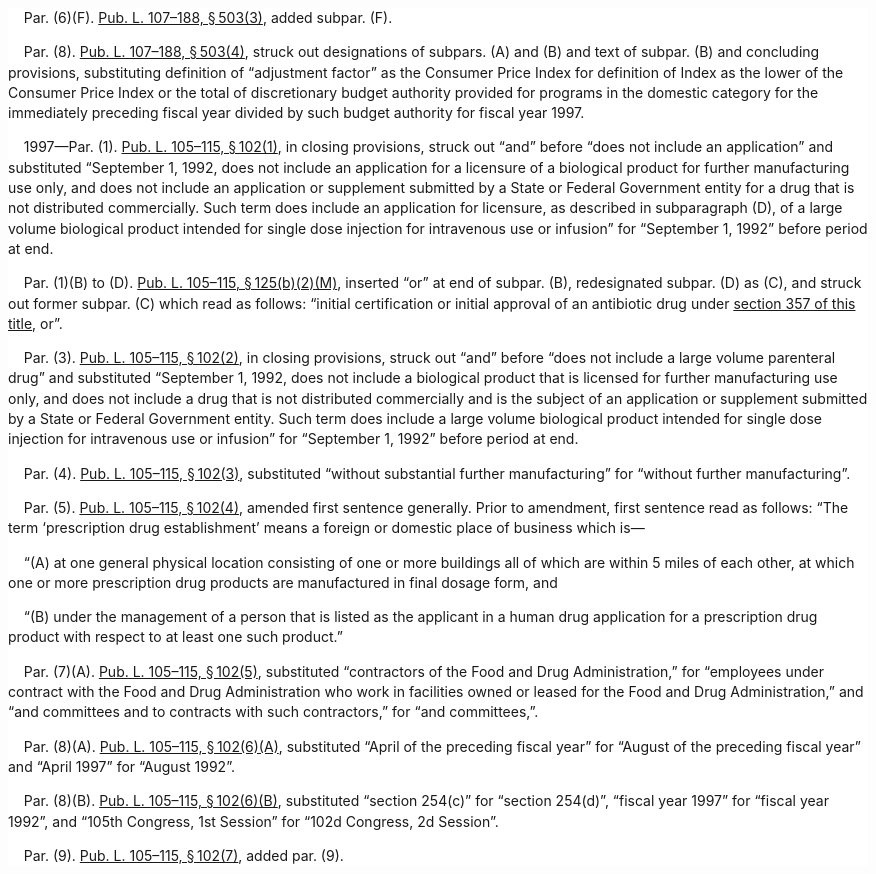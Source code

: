     Par. (6)(F). [Pub. L. 107–188, § 503(3)][/us/pl/107/188/s503/3], added subpar. (F).

    Par. (8). [Pub. L. 107–188, § 503(4)][/us/pl/107/188/s503/4], struck out designations of subpars. (A) and (B) and text of subpar. (B) and concluding provisions, substituting definition of “adjustment factor” as the Consumer Price Index for definition of Index as the lower of the Consumer Price Index or the total of discretionary budget authority provided for programs in the domestic category for the immediately preceding fiscal year divided by such budget authority for fiscal year 1997.

    1997—Par. (1). [Pub. L. 105–115, § 102(1)][/us/pl/105/115/s102/1], in closing provisions, struck out “and” before “does not include an application” and substituted “September 1, 1992, does not include an application for a licensure of a biological product for further manufacturing use only, and does not include an application or supplement submitted by a State or Federal Government entity for a drug that is not distributed commercially. Such term does include an application for licensure, as described in subparagraph (D), of a large volume biological product intended for single dose injection for intravenous use or infusion” for “September 1, 1992” before period at end.

    Par. (1)(B) to (D). [Pub. L. 105–115, § 125(b)(2)(M)][/us/pl/105/115/s125/b/2/M], inserted “or” at end of subpar. (B), redesignated subpar. (D) as (C), and struck out former subpar. (C) which read as follows: “initial certification or initial approval of an antibiotic drug under [section 357 of this title][/us/usc/t21/s357], or”.

    Par. (3). [Pub. L. 105–115, § 102(2)][/us/pl/105/115/s102/2], in closing provisions, struck out “and” before “does not include a large volume parenteral drug” and substituted “September 1, 1992, does not include a biological product that is licensed for further manufacturing use only, and does not include a drug that is not distributed commercially and is the subject of an application or supplement submitted by a State or Federal Government entity. Such term does include a large volume biological product intended for single dose injection for intravenous use or infusion” for “September 1, 1992” before period at end.

    Par. (4). [Pub. L. 105–115, § 102(3)][/us/pl/105/115/s102/3], substituted “without substantial further manufacturing” for “without further manufacturing”.

    Par. (5). [Pub. L. 105–115, § 102(4)][/us/pl/105/115/s102/4], amended first sentence generally. Prior to amendment, first sentence read as follows: “The term ‘prescription drug establishment’ means a foreign or domestic place of business which is—

    “(A) at one general physical location consisting of one or more buildings all of which are within 5 miles of each other, at which one or more prescription drug products are manufactured in final dosage form, and

    “(B) under the management of a person that is listed as the applicant in a human drug application for a prescription drug product with respect to at least one such product.”

    Par. (7)(A). [Pub. L. 105–115, § 102(5)][/us/pl/105/115/s102/5], substituted “contractors of the Food and Drug Administration,” for “employees under contract with the Food and Drug Administration who work in facilities owned or leased for the Food and Drug Administration,” and “and committees and to contracts with such contractors,” for “and committees,”.

    Par. (8)(A). [Pub. L. 105–115, § 102(6)(A)][/us/pl/105/115/s102/6/A], substituted “April of the preceding fiscal year” for “August of the preceding fiscal year” and “April 1997” for “August 1992”.

    Par. (8)(B). [Pub. L. 105–115, § 102(6)(B)][/us/pl/105/115/s102/6/B], substituted “section 254(c)” for “section 254(d)”, “fiscal year 1997” for “fiscal year 1992”, and “105th Congress, 1st Session” for “102d Congress, 2d Session”.

    Par. (9). [Pub. L. 105–115, § 102(7)][/us/pl/105/115/s102/7], added par. (9).


[/us/usc/t21/s355/b]: https://publicdocs.github.io/go/links?ns=uslm&ref=%2Fus%2Fusc%2Ft21%2Fs355%2Fb
[/us/usc/t42/s262]: https://publicdocs.github.io/go/links?ns=uslm&ref=%2Fus%2Fusc%2Ft42%2Fs262
[/us/usc/t42/s262]: https://publicdocs.github.io/go/links?ns=uslm&ref=%2Fus%2Fusc%2Ft42%2Fs262
[/us/usc/t21/s353/b]: https://publicdocs.github.io/go/links?ns=uslm&ref=%2Fus%2Fusc%2Ft21%2Fs353%2Fb
[/us/usc/t21/s355/j/7/A]: https://publicdocs.github.io/go/links?ns=uslm&ref=%2Fus%2Fusc%2Ft21%2Fs355%2Fj%2F7%2FA
[/us/usc/t42/s262]: https://publicdocs.github.io/go/links?ns=uslm&ref=%2Fus%2Fusc%2Ft42%2Fs262
[/us/usc/t42/s262]: https://publicdocs.github.io/go/links?ns=uslm&ref=%2Fus%2Fusc%2Ft42%2Fs262
[/us/usc/t42/s262]: https://publicdocs.github.io/go/links?ns=uslm&ref=%2Fus%2Fusc%2Ft42%2Fs262
[/us/usc/t21/s355/p]: https://publicdocs.github.io/go/links?ns=uslm&ref=%2Fus%2Fusc%2Ft21%2Fs355%2Fp
[/us/usc/t21/s355/k/5]: https://publicdocs.github.io/go/links?ns=uslm&ref=%2Fus%2Fusc%2Ft21%2Fs355%2Fk%2F5
[/us/usc/t21/s379h]: https://publicdocs.github.io/go/links?ns=uslm&ref=%2Fus%2Fusc%2Ft21%2Fs379h
[/us/act/1938-06-25/ch675/s735]: https://publicdocs.github.io/go/links?ns=uslm&ref=%2Fus%2Fact%2F1938-06-25%2Fch675%2Fs735
[/us/pl/102/571/s103]: https://publicdocs.github.io/go/links?ns=uslm&ref=%2Fus%2Fpl%2F102%2F571%2Fs103
[/us/stat/106/4491]: https://publicdocs.github.io/go/links?ns=uslm&ref=%2Fus%2Fstat%2F106%2F4491
[/us/pl/105/115]: https://publicdocs.github.io/go/links?ns=uslm&ref=%2Fus%2Fpl%2F105%2F115
[/us/stat/111/2298]: https://publicdocs.github.io/go/links?ns=uslm&ref=%2Fus%2Fstat%2F111%2F2298
[/us/pl/107/188/s503]: https://publicdocs.github.io/go/links?ns=uslm&ref=%2Fus%2Fpl%2F107%2F188%2Fs503
[/us/stat/116/688]: https://publicdocs.github.io/go/links?ns=uslm&ref=%2Fus%2Fstat%2F116%2F688
[/us/pl/110/85/s102]: https://publicdocs.github.io/go/links?ns=uslm&ref=%2Fus%2Fpl%2F110%2F85%2Fs102
[/us/stat/121/825]: https://publicdocs.github.io/go/links?ns=uslm&ref=%2Fus%2Fstat%2F121%2F825
[/us/pl/111/148/s7002/f/3/A]: https://publicdocs.github.io/go/links?ns=uslm&ref=%2Fus%2Fpl%2F111%2F148%2Fs7002%2Ff%2F3%2FA
[/us/stat/124/818]: https://publicdocs.github.io/go/links?ns=uslm&ref=%2Fus%2Fstat%2F124%2F818
[/us/pl/112/144/s102]: https://publicdocs.github.io/go/links?ns=uslm&ref=%2Fus%2Fpl%2F112%2F144%2Fs102
[/us/stat/126/996]: https://publicdocs.github.io/go/links?ns=uslm&ref=%2Fus%2Fstat%2F126%2F996
[/us/pl/112/144/s105/a]: https://publicdocs.github.io/go/links?ns=uslm&ref=%2Fus%2Fpl%2F112%2F144%2Fs105%2Fa
[/us/pl/112/144/s407]: https://publicdocs.github.io/go/links?ns=uslm&ref=%2Fus%2Fpl%2F112%2F144%2Fs407
[/us/pl/112/144/s102]: https://publicdocs.github.io/go/links?ns=uslm&ref=%2Fus%2Fpl%2F112%2F144%2Fs102
[/us/pl/111/148]: https://publicdocs.github.io/go/links?ns=uslm&ref=%2Fus%2Fpl%2F111%2F148
[/us/usc/t42/s262]: https://publicdocs.github.io/go/links?ns=uslm&ref=%2Fus%2Fusc%2Ft42%2Fs262
[/us/usc/t42/s262]: https://publicdocs.github.io/go/links?ns=uslm&ref=%2Fus%2Fusc%2Ft42%2Fs262
[/us/pl/110/85/s102/1]: https://publicdocs.github.io/go/links?ns=uslm&ref=%2Fus%2Fpl%2F110%2F85%2Fs102%2F1
[/us/pl/110/85/s102/2/D]: https://publicdocs.github.io/go/links?ns=uslm&ref=%2Fus%2Fpl%2F110%2F85%2Fs102%2F2%2FD
[/us/pl/110/85/s102/2/A]: https://publicdocs.github.io/go/links?ns=uslm&ref=%2Fus%2Fpl%2F110%2F85%2Fs102%2F2%2FA
[/us/pl/110/85/s102/2/B]: https://publicdocs.github.io/go/links?ns=uslm&ref=%2Fus%2Fpl%2F110%2F85%2Fs102%2F2%2FB
[/us/usc/t21/s355/b/2]: https://publicdocs.github.io/go/links?ns=uslm&ref=%2Fus%2Fusc%2Ft21%2Fs355%2Fb%2F2
[/us/usc/t21/s355/b]: https://publicdocs.github.io/go/links?ns=uslm&ref=%2Fus%2Fusc%2Ft21%2Fs355%2Fb
[/us/pl/110/85/s102/3]: https://publicdocs.github.io/go/links?ns=uslm&ref=%2Fus%2Fpl%2F110%2F85%2Fs102%2F3
[/us/pl/110/85/s102/4]: https://publicdocs.github.io/go/links?ns=uslm&ref=%2Fus%2Fpl%2F110%2F85%2Fs102%2F4
[/us/pl/110/85/s102/5]: https://publicdocs.github.io/go/links?ns=uslm&ref=%2Fus%2Fpl%2F110%2F85%2Fs102%2F5
[/us/pl/110/85/s102/6]: https://publicdocs.github.io/go/links?ns=uslm&ref=%2Fus%2Fpl%2F110%2F85%2Fs102%2F6
[/us/pl/110/85/s102/7]: https://publicdocs.github.io/go/links?ns=uslm&ref=%2Fus%2Fpl%2F110%2F85%2Fs102%2F7
[/us/pl/107/188/s503/1]: https://publicdocs.github.io/go/links?ns=uslm&ref=%2Fus%2Fpl%2F107%2F188%2Fs503%2F1
[/us/pl/107/188/s503/2/D]: https://publicdocs.github.io/go/links?ns=uslm&ref=%2Fus%2Fpl%2F107%2F188%2Fs503%2F2%2FD
[/us/usc/t42/s262]: https://publicdocs.github.io/go/links?ns=uslm&ref=%2Fus%2Fusc%2Ft42%2Fs262
[/us/usc/t42/s262]: https://publicdocs.github.io/go/links?ns=uslm&ref=%2Fus%2Fusc%2Ft42%2Fs262
[/us/usc/t42/s262]: https://publicdocs.github.io/go/links?ns=uslm&ref=%2Fus%2Fusc%2Ft42%2Fs262
[/us/pl/107/188/s503/2/A]: https://publicdocs.github.io/go/links?ns=uslm&ref=%2Fus%2Fpl%2F107%2F188%2Fs503%2F2%2FA
[/us/pl/107/188/s503/3]: https://publicdocs.github.io/go/links?ns=uslm&ref=%2Fus%2Fpl%2F107%2F188%2Fs503%2F3
[/us/pl/107/188/s503/4]: https://publicdocs.github.io/go/links?ns=uslm&ref=%2Fus%2Fpl%2F107%2F188%2Fs503%2F4
[/us/pl/105/115/s102/1]: https://publicdocs.github.io/go/links?ns=uslm&ref=%2Fus%2Fpl%2F105%2F115%2Fs102%2F1
[/us/pl/105/115/s125/b/2/M]: https://publicdocs.github.io/go/links?ns=uslm&ref=%2Fus%2Fpl%2F105%2F115%2Fs125%2Fb%2F2%2FM
[/us/usc/t21/s357]: https://publicdocs.github.io/go/links?ns=uslm&ref=%2Fus%2Fusc%2Ft21%2Fs357
[/us/pl/105/115/s102/2]: https://publicdocs.github.io/go/links?ns=uslm&ref=%2Fus%2Fpl%2F105%2F115%2Fs102%2F2
[/us/pl/105/115/s102/3]: https://publicdocs.github.io/go/links?ns=uslm&ref=%2Fus%2Fpl%2F105%2F115%2Fs102%2F3
[/us/pl/105/115/s102/4]: https://publicdocs.github.io/go/links?ns=uslm&ref=%2Fus%2Fpl%2F105%2F115%2Fs102%2F4
[/us/pl/105/115/s102/5]: https://publicdocs.github.io/go/links?ns=uslm&ref=%2Fus%2Fpl%2F105%2F115%2Fs102%2F5
[/us/pl/105/115/s102/6/A]: https://publicdocs.github.io/go/links?ns=uslm&ref=%2Fus%2Fpl%2F105%2F115%2Fs102%2F6%2FA
[/us/pl/105/115/s102/6/B]: https://publicdocs.github.io/go/links?ns=uslm&ref=%2Fus%2Fpl%2F105%2F115%2Fs102%2F6%2FB
[/us/pl/105/115/s102/7]: https://publicdocs.github.io/go/links?ns=uslm&ref=%2Fus%2Fpl%2F105%2F115%2Fs102%2F7
[/us/pl/112/144/s106]: https://publicdocs.github.io/go/links?ns=uslm&ref=%2Fus%2Fpl%2F112%2F144%2Fs106
[/us/stat/126/1002]: https://publicdocs.github.io/go/links?ns=uslm&ref=%2Fus%2Fstat%2F126%2F1002
[/us/usc/t21/s379h–2]: https://publicdocs.github.io/go/links?ns=uslm&ref=%2Fus%2Fusc%2Ft21%2Fs379h%E2%80%932
[/us/pl/112/144/s407]: https://publicdocs.github.io/go/links?ns=uslm&ref=%2Fus%2Fpl%2F112%2F144%2Fs407
[/us/pl/112/144/s405]: https://publicdocs.github.io/go/links?ns=uslm&ref=%2Fus%2Fpl%2F112%2F144%2Fs405
[/us/usc/t21/s379j–51]: https://publicdocs.github.io/go/links?ns=uslm&ref=%2Fus%2Fusc%2Ft21%2Fs379j%E2%80%9351
[/us/pl/110/85/s106/a]: https://publicdocs.github.io/go/links?ns=uslm&ref=%2Fus%2Fpl%2F110%2F85%2Fs106%2Fa
[/us/stat/121/842]: https://publicdocs.github.io/go/links?ns=uslm&ref=%2Fus%2Fstat%2F121%2F842
[/us/pl/110/85]: https://publicdocs.github.io/go/links?ns=uslm&ref=%2Fus%2Fpl%2F110%2F85
[/us/usc/t21/s379h–1]: https://publicdocs.github.io/go/links?ns=uslm&ref=%2Fus%2Fusc%2Ft21%2Fs379h%E2%80%931
[/us/usc/t21/s379h]: https://publicdocs.github.io/go/links?ns=uslm&ref=%2Fus%2Fusc%2Ft21%2Fs379h
[/us/pl/112/144/s105/c/1]: https://publicdocs.github.io/go/links?ns=uslm&ref=%2Fus%2Fpl%2F112%2F144%2Fs105%2Fc%2F1
[/us/stat/126/1001]: https://publicdocs.github.io/go/links?ns=uslm&ref=%2Fus%2Fstat%2F126%2F1001
[/us/pl/110/85/s107]: https://publicdocs.github.io/go/links?ns=uslm&ref=%2Fus%2Fpl%2F110%2F85%2Fs107
[/us/stat/121/842]: https://publicdocs.github.io/go/links?ns=uslm&ref=%2Fus%2Fstat%2F121%2F842
[/us/pl/107/188]: https://publicdocs.github.io/go/links?ns=uslm&ref=%2Fus%2Fpl%2F107%2F188
[/us/pl/107/188/s508]: https://publicdocs.github.io/go/links?ns=uslm&ref=%2Fus%2Fpl%2F107%2F188%2Fs508
[/us/usc/t21/s356b]: https://publicdocs.github.io/go/links?ns=uslm&ref=%2Fus%2Fusc%2Ft21%2Fs356b
[/us/pl/107/188/s509]: https://publicdocs.github.io/go/links?ns=uslm&ref=%2Fus%2Fpl%2F107%2F188%2Fs509
[/us/stat/116/694]: https://publicdocs.github.io/go/links?ns=uslm&ref=%2Fus%2Fstat%2F116%2F694
[/us/pl/107/188]: https://publicdocs.github.io/go/links?ns=uslm&ref=%2Fus%2Fpl%2F107%2F188
[/us/usc/t21/s379h]: https://publicdocs.github.io/go/links?ns=uslm&ref=%2Fus%2Fusc%2Ft21%2Fs379h
[/us/pl/107/188/s505]: https://publicdocs.github.io/go/links?ns=uslm&ref=%2Fus%2Fpl%2F107%2F188%2Fs505
[/us/pl/112/144/s105/d/1/A]: https://publicdocs.github.io/go/links?ns=uslm&ref=%2Fus%2Fpl%2F112%2F144%2Fs105%2Fd%2F1%2FA
[/us/stat/126/1001]: https://publicdocs.github.io/go/links?ns=uslm&ref=%2Fus%2Fstat%2F126%2F1001
[/us/pl/112/144/s105/d/1]: https://publicdocs.github.io/go/links?ns=uslm&ref=%2Fus%2Fpl%2F112%2F144%2Fs105%2Fd%2F1
[/us/stat/126/1001]: https://publicdocs.github.io/go/links?ns=uslm&ref=%2Fus%2Fstat%2F126%2F1001
[/us/pl/107/188/s509]: https://publicdocs.github.io/go/links?ns=uslm&ref=%2Fus%2Fpl%2F107%2F188%2Fs509
[/us/pl/105/115/s106]: https://publicdocs.github.io/go/links?ns=uslm&ref=%2Fus%2Fpl%2F105%2F115%2Fs106
[/us/stat/111/2305]: https://publicdocs.github.io/go/links?ns=uslm&ref=%2Fus%2Fstat%2F111%2F2305
[/us/pl/105/115]: https://publicdocs.github.io/go/links?ns=uslm&ref=%2Fus%2Fpl%2F105%2F115
[/us/usc/t21/s379h]: https://publicdocs.github.io/go/links?ns=uslm&ref=%2Fus%2Fusc%2Ft21%2Fs379h
[/us/pl/105/115/s107]: https://publicdocs.github.io/go/links?ns=uslm&ref=%2Fus%2Fpl%2F105%2F115%2Fs107
[/us/stat/111/2305]: https://publicdocs.github.io/go/links?ns=uslm&ref=%2Fus%2Fstat%2F111%2F2305
[/us/pl/105/115]: https://publicdocs.github.io/go/links?ns=uslm&ref=%2Fus%2Fpl%2F105%2F115
[/us/usc/t21/s379h]: https://publicdocs.github.io/go/links?ns=uslm&ref=%2Fus%2Fusc%2Ft21%2Fs379h
[/us/pl/112/144/s105/d/2/A]: https://publicdocs.github.io/go/links?ns=uslm&ref=%2Fus%2Fpl%2F112%2F144%2Fs105%2Fd%2F2%2FA
[/us/stat/126/1001]: https://publicdocs.github.io/go/links?ns=uslm&ref=%2Fus%2Fstat%2F126%2F1001
[/us/pl/112/144/s105/d/2]: https://publicdocs.github.io/go/links?ns=uslm&ref=%2Fus%2Fpl%2F112%2F144%2Fs105%2Fd%2F2
[/us/stat/126/1001]: https://publicdocs.github.io/go/links?ns=uslm&ref=%2Fus%2Fstat%2F126%2F1001
[/us/pl/105/115/s107]: https://publicdocs.github.io/go/links?ns=uslm&ref=%2Fus%2Fpl%2F105%2F115%2Fs107
[/us/pl/112/144/s105/a]: https://publicdocs.github.io/go/links?ns=uslm&ref=%2Fus%2Fpl%2F112%2F144%2Fs105%2Fa
[/us/stat/126/1001]: https://publicdocs.github.io/go/links?ns=uslm&ref=%2Fus%2Fstat%2F126%2F1001
[/us/usc/t21/s379g]: https://publicdocs.github.io/go/links?ns=uslm&ref=%2Fus%2Fusc%2Ft21%2Fs379g
[/us/pl/102/571/s105]: https://publicdocs.github.io/go/links?ns=uslm&ref=%2Fus%2Fpl%2F102%2F571%2Fs105
[/us/stat/106/4498]: https://publicdocs.github.io/go/links?ns=uslm&ref=%2Fus%2Fstat%2F106%2F4498
[/us/pl/102/571/s103]: https://publicdocs.github.io/go/links?ns=uslm&ref=%2Fus%2Fpl%2F102%2F571%2Fs103
[/us/pl/102/571/s104]: https://publicdocs.github.io/go/links?ns=uslm&ref=%2Fus%2Fpl%2F102%2F571%2Fs104
[/us/pl/112/144/s105/d/3]: https://publicdocs.github.io/go/links?ns=uslm&ref=%2Fus%2Fpl%2F112%2F144%2Fs105%2Fd%2F3
[/us/stat/126/1002]: https://publicdocs.github.io/go/links?ns=uslm&ref=%2Fus%2Fstat%2F126%2F1002
[/us/pl/112/144/s105/d/3]: https://publicdocs.github.io/go/links?ns=uslm&ref=%2Fus%2Fpl%2F112%2F144%2Fs105%2Fd%2F3
[/us/stat/126/1002]: https://publicdocs.github.io/go/links?ns=uslm&ref=%2Fus%2Fstat%2F126%2F1002
[/us/pl/102/571/s105]: https://publicdocs.github.io/go/links?ns=uslm&ref=%2Fus%2Fpl%2F102%2F571%2Fs105
[/us/pl/112/144/s107]: https://publicdocs.github.io/go/links?ns=uslm&ref=%2Fus%2Fpl%2F112%2F144%2Fs107
[/us/stat/126/1002]: https://publicdocs.github.io/go/links?ns=uslm&ref=%2Fus%2Fstat%2F126%2F1002
[/us/usc/t21/s379h–2]: https://publicdocs.github.io/go/links?ns=uslm&ref=%2Fus%2Fusc%2Ft21%2Fs379h%E2%80%932
[/us/pl/112/144/s406]: https://publicdocs.github.io/go/links?ns=uslm&ref=%2Fus%2Fpl%2F112%2F144%2Fs406
[/us/stat/126/1039]: https://publicdocs.github.io/go/links?ns=uslm&ref=%2Fus%2Fstat%2F126%2F1039
[/us/usc/t21/s379d–4]: https://publicdocs.github.io/go/links?ns=uslm&ref=%2Fus%2Fusc%2Ft21%2Fs379d%E2%80%934
[/us/pl/110/85/s108]: https://publicdocs.github.io/go/links?ns=uslm&ref=%2Fus%2Fpl%2F110%2F85%2Fs108
[/us/stat/121/842]: https://publicdocs.github.io/go/links?ns=uslm&ref=%2Fus%2Fstat%2F121%2F842
[/us/pl/107/188]: https://publicdocs.github.io/go/links?ns=uslm&ref=%2Fus%2Fpl%2F107%2F188
[/us/usc/t21/s379g]: https://publicdocs.github.io/go/links?ns=uslm&ref=%2Fus%2Fusc%2Ft21%2Fs379g
[/us/pl/107/188/s507]: https://publicdocs.github.io/go/links?ns=uslm&ref=%2Fus%2Fpl%2F107%2F188%2Fs507
[/us/stat/116/694]: https://publicdocs.github.io/go/links?ns=uslm&ref=%2Fus%2Fstat%2F116%2F694
[/us/pl/105/115/s107]: https://publicdocs.github.io/go/links?ns=uslm&ref=%2Fus%2Fpl%2F105%2F115%2Fs107
[/us/pl/107/188]: https://publicdocs.github.io/go/links?ns=uslm&ref=%2Fus%2Fpl%2F107%2F188
[/us/pl/105/115/s105]: https://publicdocs.github.io/go/links?ns=uslm&ref=%2Fus%2Fpl%2F105%2F115%2Fs105
[/us/stat/111/2305]: https://publicdocs.github.io/go/links?ns=uslm&ref=%2Fus%2Fstat%2F111%2F2305
[/us/pl/102/571/s105]: https://publicdocs.github.io/go/links?ns=uslm&ref=%2Fus%2Fpl%2F102%2F571%2Fs105
[/us/pl/107/188/s505]: https://publicdocs.github.io/go/links?ns=uslm&ref=%2Fus%2Fpl%2F107%2F188%2Fs505
[/us/stat/116/692]: https://publicdocs.github.io/go/links?ns=uslm&ref=%2Fus%2Fstat%2F116%2F692
[/us/usc/t21/s379g]: https://publicdocs.github.io/go/links?ns=uslm&ref=%2Fus%2Fusc%2Ft21%2Fs379g
[/us/usc/t21/s379g]: https://publicdocs.github.io/go/links?ns=uslm&ref=%2Fus%2Fusc%2Ft21%2Fs379g
[/us/pl/107/188/s502/4]: https://publicdocs.github.io/go/links?ns=uslm&ref=%2Fus%2Fpl%2F107%2F188%2Fs502%2F4
[/us/pl/112/144/s101/b]: https://publicdocs.github.io/go/links?ns=uslm&ref=%2Fus%2Fpl%2F112%2F144%2Fs101%2Fb
[/us/stat/126/996]: https://publicdocs.github.io/go/links?ns=uslm&ref=%2Fus%2Fstat%2F126%2F996
[/us/usc/t21/s379h–2]: https://publicdocs.github.io/go/links?ns=uslm&ref=%2Fus%2Fusc%2Ft21%2Fs379h%E2%80%932
[/us/pl/110/85/s101/c]: https://publicdocs.github.io/go/links?ns=uslm&ref=%2Fus%2Fpl%2F110%2F85%2Fs101%2Fc
[/us/stat/121/825]: https://publicdocs.github.io/go/links?ns=uslm&ref=%2Fus%2Fstat%2F121%2F825
[/us/pl/107/188/s502]: https://publicdocs.github.io/go/links?ns=uslm&ref=%2Fus%2Fpl%2F107%2F188%2Fs502
[/us/stat/116/687]: https://publicdocs.github.io/go/links?ns=uslm&ref=%2Fus%2Fstat%2F116%2F687
[/us/pl/102/571/s101/a]: https://publicdocs.github.io/go/links?ns=uslm&ref=%2Fus%2Fpl%2F102%2F571%2Fs101%2Fa
[/us/usc/t21/s301]: https://publicdocs.github.io/go/links?ns=uslm&ref=%2Fus%2Fusc%2Ft21%2Fs301
[/us/usc/t21/s301]: https://publicdocs.github.io/go/links?ns=uslm&ref=%2Fus%2Fusc%2Ft21%2Fs301
[/us/pl/107/188]: https://publicdocs.github.io/go/links?ns=uslm&ref=%2Fus%2Fpl%2F107%2F188
[/us/pl/105/115/s101]: https://publicdocs.github.io/go/links?ns=uslm&ref=%2Fus%2Fpl%2F105%2F115%2Fs101
[/us/stat/111/2298]: https://publicdocs.github.io/go/links?ns=uslm&ref=%2Fus%2Fstat%2F111%2F2298
[/us/pl/102/571/s101/a]: https://publicdocs.github.io/go/links?ns=uslm&ref=%2Fus%2Fpl%2F102%2F571%2Fs101%2Fa
[/us/usc/t21/s301]: https://publicdocs.github.io/go/links?ns=uslm&ref=%2Fus%2Fusc%2Ft21%2Fs301
[/us/pl/105/115]: https://publicdocs.github.io/go/links?ns=uslm&ref=%2Fus%2Fpl%2F105%2F115
[/us/usc/t21/s379h]: https://publicdocs.github.io/go/links?ns=uslm&ref=%2Fus%2Fusc%2Ft21%2Fs379h
[/us/pl/102/571/s102]: https://publicdocs.github.io/go/links?ns=uslm&ref=%2Fus%2Fpl%2F102%2F571%2Fs102
[/us/stat/106/4491]: https://publicdocs.github.io/go/links?ns=uslm&ref=%2Fus%2Fstat%2F106%2F4491
[/us/usc/t21/s301]: https://publicdocs.github.io/go/links?ns=uslm&ref=%2Fus%2Fusc%2Ft21%2Fs301
[/us/pl/105/115/s104]: https://publicdocs.github.io/go/links?ns=uslm&ref=%2Fus%2Fpl%2F105%2F115%2Fs104
[/us/stat/111/2304]: https://publicdocs.github.io/go/links?ns=uslm&ref=%2Fus%2Fstat%2F111%2F2304
[/us/usc/t21/s379g]: https://publicdocs.github.io/go/links?ns=uslm&ref=%2Fus%2Fusc%2Ft21%2Fs379g
[/us/pl/105/115/s101/4]: https://publicdocs.github.io/go/links?ns=uslm&ref=%2Fus%2Fpl%2F105%2F115%2Fs101%2F4
[/us/pl/102/571/s104]: https://publicdocs.github.io/go/links?ns=uslm&ref=%2Fus%2Fpl%2F102%2F571%2Fs104
[/us/stat/106/4498]: https://publicdocs.github.io/go/links?ns=uslm&ref=%2Fus%2Fstat%2F106%2F4498
[/us/pl/102/571/s108]: https://publicdocs.github.io/go/links?ns=uslm&ref=%2Fus%2Fpl%2F102%2F571%2Fs108
[/us/stat/106/4500]: https://publicdocs.github.io/go/links?ns=uslm&ref=%2Fus%2Fstat%2F106%2F4500
[/us/usc/t21/s360b]: https://publicdocs.github.io/go/links?ns=uslm&ref=%2Fus%2Fusc%2Ft21%2Fs360b